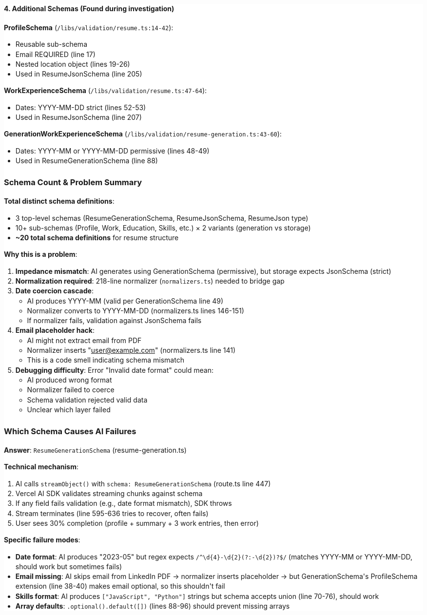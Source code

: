 #### 4. **Additional Schemas** (Found during investigation)

**ProfileSchema** (`/libs/validation/resume.ts:14-42`):
- Reusable sub-schema
- Email REQUIRED (line 17)
- Nested location object (lines 19-26)
- Used in ResumeJsonSchema (line 205)

**WorkExperienceSchema** (`/libs/validation/resume.ts:47-64`):
- Dates: YYYY-MM-DD strict (lines 52-53)
- Used in ResumeJsonSchema (line 207)

**GenerationWorkExperienceSchema** (`/libs/validation/resume-generation.ts:43-60`):
- Dates: YYYY-MM or YYYY-MM-DD permissive (lines 48-49)
- Used in ResumeGenerationSchema (line 88)

### Schema Count & Problem Summary

**Total distinct schema definitions**:
- 3 top-level schemas (ResumeGenerationSchema, ResumeJsonSchema, ResumeJson type)
- 10+ sub-schemas (Profile, Work, Education, Skills, etc.) × 2 variants (generation vs storage)
- **~20 total schema definitions** for resume structure

**Why this is a problem**:
1. **Impedance mismatch**: AI generates using GenerationSchema (permissive), but storage expects JsonSchema (strict)
2. **Normalization required**: 218-line normalizer (`normalizers.ts`) needed to bridge gap
3. **Date coercion cascade**:
   - AI produces YYYY-MM (valid per GenerationSchema line 49)
   - Normalizer converts to YYYY-MM-DD (normalizers.ts lines 146-151)
   - If normalizer fails, validation against JsonSchema fails
4. **Email placeholder hack**:
   - AI might not extract email from PDF
   - Normalizer inserts "user@example.com" (normalizers.ts line 141)
   - This is a code smell indicating schema mismatch
5. **Debugging difficulty**: Error "Invalid date format" could mean:
   - AI produced wrong format
   - Normalizer failed to coerce
   - Schema validation rejected valid data
   - Unclear which layer failed

### Which Schema Causes AI Failures

**Answer**: `ResumeGenerationSchema` (resume-generation.ts)

**Technical mechanism**:
1. AI calls `streamObject()` with `schema: ResumeGenerationSchema` (route.ts line 447)
2. Vercel AI SDK validates streaming chunks against schema
3. If any field fails validation (e.g., date format mismatch), SDK throws
4. Stream terminates (line 595-636 tries to recover, often fails)
5. User sees 30% completion (profile + summary + 3 work entries, then error)

**Specific failure modes**:
- **Date format**: AI produces "2023-05" but regex expects `/^\d{4}-\d{2}(?:-\d{2})?$/` (matches YYYY-MM or YYYY-MM-DD, should work but sometimes fails)
- **Email missing**: AI skips email from LinkedIn PDF → normalizer inserts placeholder → but GenerationSchema's ProfileSchema extension (line 38-40) makes email optional, so this shouldn't fail
- **Skills format**: AI produces `["JavaScript", "Python"]` strings but schema accepts union (line 70-76), should work
- **Array defaults**: `.optional().default([])` (lines 88-96) should prevent missing arrays

